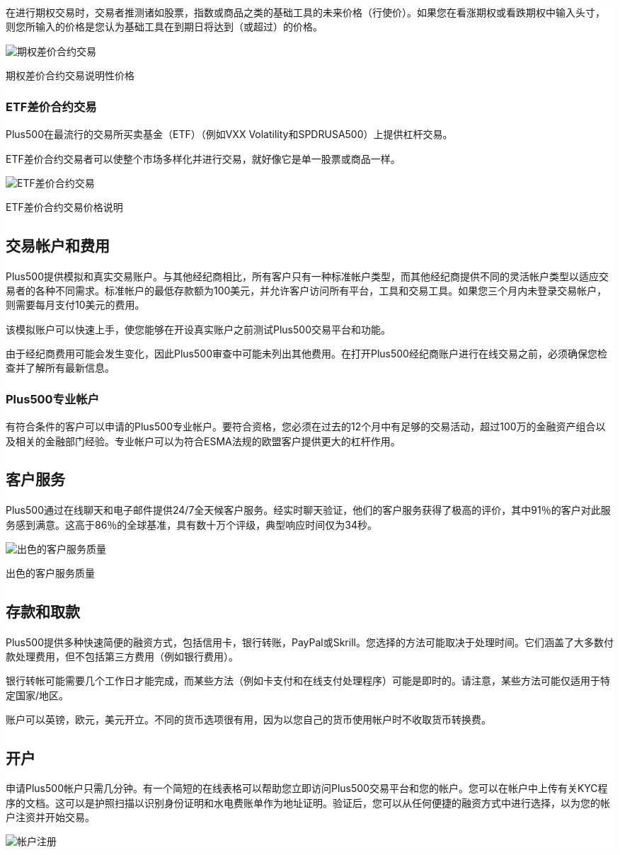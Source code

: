 在进行期权交易时，交易者推测诸如股票，指数或商品之类的基础工具的未来价格（行使价）。如果您在看涨期权或看跌期权中输入头寸，则您所输入的价格是您认为基础工具在到期日将达到（或超过）的价格。

![期权差价合约交易](https://cdn.fendou.la/funstoutiao/2020/11/Plus500-Options-CFD-Trading.png "期权差价合约交易")

期权差价合约交易说明性价格

### ETF差价合约交易

Plus500在最流行的交易所买卖基金（ETF）（例如VXX Volatility和SPDRUSA500）上提供杠杆交易。

ETF差价合约交易者可以使整个市场多样化并进行交易，就好像它是单一股票或商品一样。

![ETF差价合约交易](https://cdn.fendou.la/funstoutiao/2020/11/Plus500-ETFs-CFD-Trading.png "ETF差价合约交易")

ETF差价合约交易价格说明

## 交易帐户和费用

Plus500提供模拟和真实交易账户。与其他经纪商相比，所有客户只有一种标准帐户类型，而其他经纪商提供不同的灵活帐户类型以适应交易者的各种不同需求。标准帐户的最低存款额为100美元，并允许客户访问所有平台，工具和交易工具。如果您三个月内未登录交易帐户，则需要每月支付10美元的费用。

该模拟账户可以快速上手，使您能够在开设真实账户之前测试Plus500交易平台和功能。

由于经纪商费用可能会发生变化，因此Plus500审查中可能未列出其他费用。在打开Plus500经纪商账户进行在线交易之前，必须确保您检查并了解所有最新信息。

### Plus500专业帐户

有符合条件的客户可以申请的Plus500专业帐户。要符合资格，您必须在过去的12个月中有足够的交易活动，超过100万的金融资产组合以及相关的金融部门经验。专业帐户可以为符合ESMA法规的欧盟客户提供更大的杠杆作用。

## 客户服务

Plus500通过在线聊天和电子邮件提供24/7全天候客户服务。经实时聊天验证，他们的客户服务获得了极高的评价，其中91％的客户对此服务感到满意。这高于86％的全球基准，具有数十万个评级，典型响应时间仅为34秒。

![出色的客户服务质量](https://cdn.fendou.la/funstoutiao/2020/11/Plus500-Excellent-Customer-Service-Quality.png "出色的客户服务质量")

出色的客户服务质量

## 存款和取款

Plus500提供多种快速简便的融资方式，包括信用卡，银行转账，PayPal或Skrill。您选择的方法可能取决于处理时间。它们涵盖了大多数付款处理费用，但不包括第三方费用（例如银行费用）。

银行转帐可能需要几个工作日才能完成，而某些方法（例如卡支付和在线支付处理程序）可能是即时的。请注意，某些方法可能仅适用于特定国家/地区。

账户可以英镑，欧元，美元开立。不同的货币选项很有用，因为以您自己的货币使用帐户时不收取货币转换费。

## 开户

申请Plus500帐户只需几分钟。有一个简短的在线表格可以帮助您立即访问Plus500交易平台和您的帐户。您可以在帐户中上传有关KYC程序的文档。这可以是护照扫描以识别身份证明和水电费账单作为地址证明。验证后，您可以从任何便捷的融资方式中进行选择，以为您的帐户注资并开始交易。

![帐户注册](https://cdn.fendou.la/funstoutiao/2020/11/Plus500-Account-Registration.png "帐户注册")
